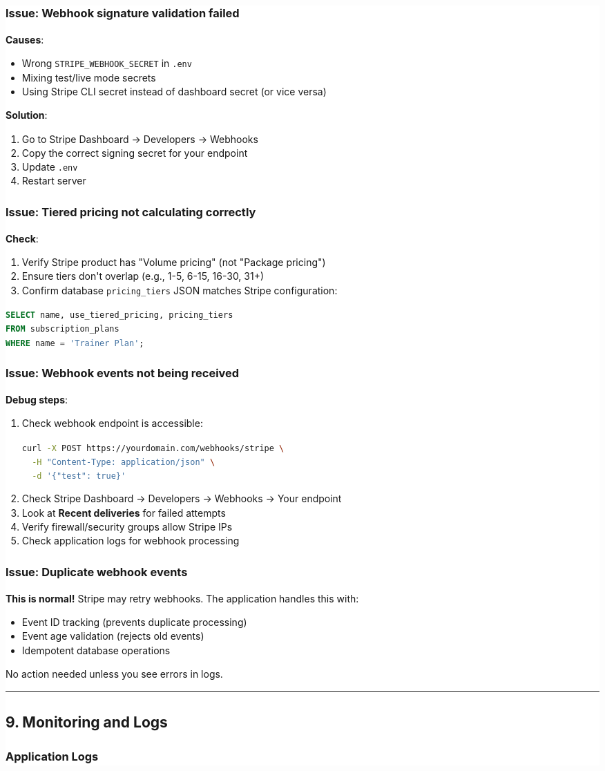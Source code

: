 ### Issue: Webhook signature validation failed

**Causes**:
- Wrong `STRIPE_WEBHOOK_SECRET` in `.env`
- Mixing test/live mode secrets
- Using Stripe CLI secret instead of dashboard secret (or vice versa)

**Solution**:
1. Go to Stripe Dashboard → Developers → Webhooks
2. Copy the correct signing secret for your endpoint
3. Update `.env`
4. Restart server

### Issue: Tiered pricing not calculating correctly

**Check**:
1. Verify Stripe product has "Volume pricing" (not "Package pricing")
2. Ensure tiers don't overlap (e.g., 1-5, 6-15, 16-30, 31+)
3. Confirm database `pricing_tiers` JSON matches Stripe configuration:

```sql
SELECT name, use_tiered_pricing, pricing_tiers
FROM subscription_plans
WHERE name = 'Trainer Plan';
```

### Issue: Webhook events not being received

**Debug steps**:
1. Check webhook endpoint is accessible:
   ```bash
   curl -X POST https://yourdomain.com/webhooks/stripe \
     -H "Content-Type: application/json" \
     -d '{"test": true}'
   ```
2. Check Stripe Dashboard → Developers → Webhooks → Your endpoint
3. Look at **Recent deliveries** for failed attempts
4. Verify firewall/security groups allow Stripe IPs
5. Check application logs for webhook processing

### Issue: Duplicate webhook events

**This is normal!** Stripe may retry webhooks. The application handles this with:
- Event ID tracking (prevents duplicate processing)
- Event age validation (rejects old events)
- Idempotent database operations

No action needed unless you see errors in logs.

---

## 9. Monitoring and Logs

### Application Logs
